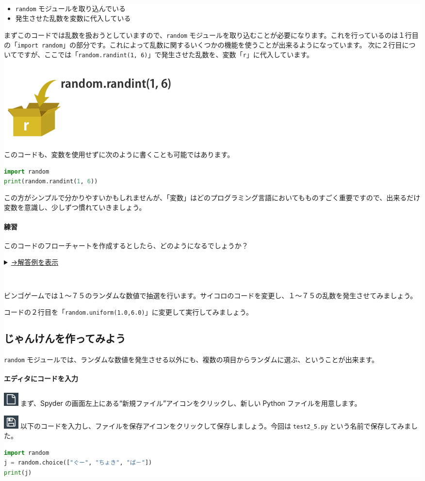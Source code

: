 - `random` モジュールを取り込んでいる
- 発生させた乱数を変数に代入している

まずこのコードでは乱数を扱おうとしていますので、`random` モジュールを取り込むことが必要になります。これを行っているのは１行目の「`import random`」の部分です。これによって乱数に関するいくつかの機能を使うことが出来るようになっています。 次に２行目についてですが、ここでは「`random.randint(1, 6)`」で発生させた乱数を、変数「`r`」に代入しています。

![img](assets/image10.png)

このコードも、変数を使用せずに次のように書くことも可能ではあります。 

```python
import random
print(random.randint(1, 6))
```

この方がシンプルで分かりやすいかもしれませんが、「変数」はどのプログラミング言語においてもものすごく重要ですので、出来るだけ変数を意識し、少しずつ慣れていきましょう。



#### 練習

このコードのフローチャートを作成するとしたら、どのようになるでしょうか？
<span><details><summary><u>→解答例を表示</u></summary></details></span>

　

ビンゴゲームでは１～７５のランダムな数値で抽選を行います。サイコロのコードを変更し、１～７５の乱数を発生させてみましょう。

コードの２行目を「`random.uniform(1.0,6.0)`」に変更して実行してみましょう。  



## じゃんけんを作ってみよう

`random` モジュールでは、ランダムな数値を発生させる以外にも、複数の項目からランダムに選ぶ、ということが出来ます。 



#### エディタにコードを入力

![img](assets/image3.png)
まず、Spyder の画面左上にある“新規ファイル”アイコンをクリックし、新しい Python ファイルを用意します。

![img](assets/image7.png)
以下のコードを入力し、ファイルを保存アイコンをクリックして保存しましょう。今回は `test2_5.py` という名前で保存してみました。

```python
import random
j = random.choice(["ぐー", "ちょき", "ぱ－"])
print(j)   
```
